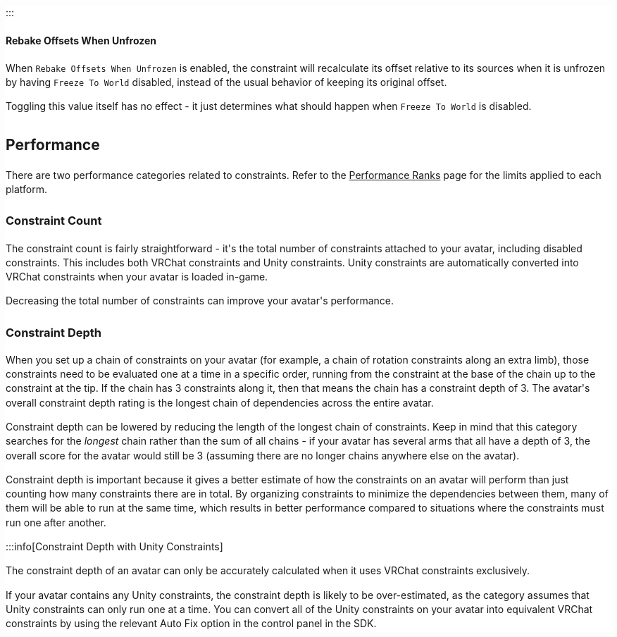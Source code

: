 :::

#### Rebake Offsets When Unfrozen

When `Rebake Offsets When Unfrozen` is enabled, the constraint will recalculate its offset relative to its sources when it is unfrozen by having `Freeze To World` disabled, instead of the usual behavior of keeping its original offset.

Toggling this value itself has no effect - it just determines what should happen when `Freeze To World` is disabled.

## Performance

There are two performance categories related to constraints. Refer to the [Performance Ranks](/avatars/avatar-performance-ranking-system#avatar-performance-ranks---value-maximums-per-rank) page for the limits applied to each platform.

### Constraint Count

The constraint count is fairly straightforward - it's the total number of constraints attached to your avatar, including disabled constraints. This includes both VRChat constraints and Unity constraints. Unity constraints are automatically converted into VRChat constraints when your avatar is loaded in-game.

Decreasing the total number of constraints can improve your avatar's performance.

### Constraint Depth

When you set up a chain of constraints on your avatar (for example, a chain of rotation constraints along an extra limb), those constraints need to be evaluated one at a time in a specific order, running from the constraint at the base of the chain up to the constraint at the tip. If the chain has 3 constraints along it, then that means the chain has a constraint depth of 3. The avatar's overall constraint depth rating is the longest chain of dependencies across the entire avatar.

Constraint depth can be lowered by reducing the length of the longest chain of constraints. Keep in mind that this category searches for the *longest* chain rather than the sum of all chains - if your avatar has several arms that all have a depth of 3, the overall score for the avatar would still be 3 (assuming there are no longer chains anywhere else on the avatar).

Constraint depth is important because it gives a better estimate of how the constraints on an avatar will perform than just counting how many constraints there are in total. By organizing constraints to minimize the dependencies between them, many of them will be able to run at the same time, which results in better performance compared to situations where the constraints must run one after another.

:::info[Constraint Depth with Unity Constraints]

The constraint depth of an avatar can only be accurately calculated when it uses VRChat constraints exclusively.

If your avatar contains any Unity constraints, the constraint depth is likely to be over-estimated, as the category assumes that Unity constraints can only run one at a time. You can convert all of the Unity constraints on your avatar into equivalent VRChat constraints by using the relevant Auto Fix option in the control panel in the SDK.
